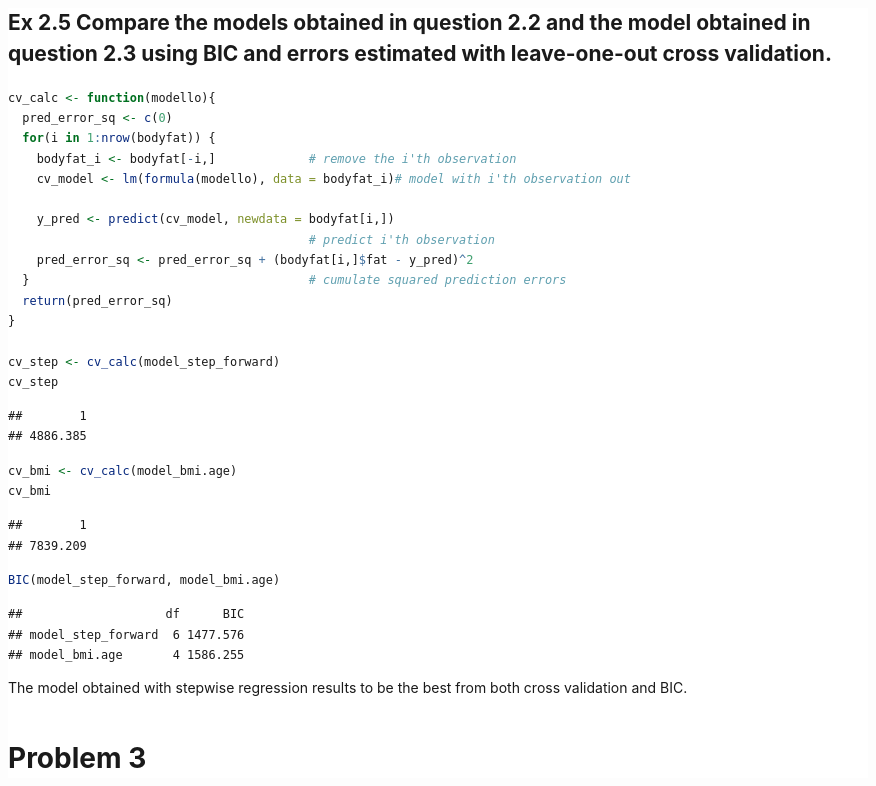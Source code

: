 ## Ex 2.5 Compare the models obtained in question 2.2 and the model obtained in question 2.3 using BIC and errors estimated with leave-one-out cross validation.

``` r
cv_calc <- function(modello){ 
  pred_error_sq <- c(0)
  for(i in 1:nrow(bodyfat)) {        
    bodyfat_i <- bodyfat[-i,]             # remove the i'th observation
    cv_model <- lm(formula(modello), data = bodyfat_i)# model with i'th observation out
    
    y_pred <- predict(cv_model, newdata = bodyfat[i,]) 
                                          # predict i'th observation
    pred_error_sq <- pred_error_sq + (bodyfat[i,]$fat - y_pred)^2
  }                                       # cumulate squared prediction errors
  return(pred_error_sq)
}

cv_step <- cv_calc(model_step_forward)
cv_step
```

    ##        1 
    ## 4886.385

``` r
cv_bmi <- cv_calc(model_bmi.age)
cv_bmi
```

    ##        1 
    ## 7839.209

``` r
BIC(model_step_forward, model_bmi.age)
```

    ##                    df      BIC
    ## model_step_forward  6 1477.576
    ## model_bmi.age       4 1586.255

The model obtained with stepwise regression results to be the best from
both cross validation and BIC.

# Problem 3
